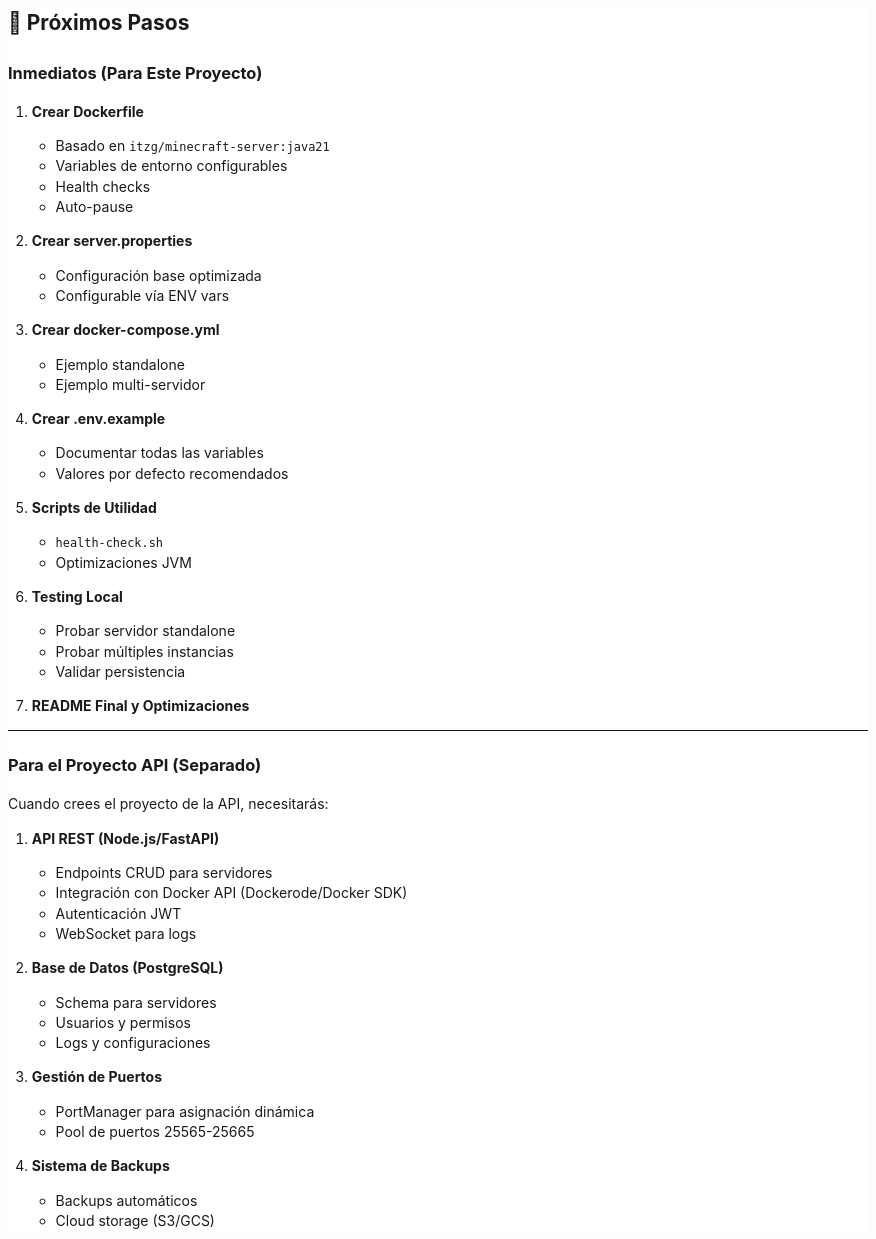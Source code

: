 
## 🎯 Próximos Pasos

### **Inmediatos (Para Este Proyecto)**

1. **Crear Dockerfile**
   - Basado en `itzg/minecraft-server:java21`
   - Variables de entorno configurables
   - Health checks
   - Auto-pause

2. **Crear server.properties**
   - Configuración base optimizada
   - Configurable vía ENV vars

3. **Crear docker-compose.yml**
   - Ejemplo standalone
   - Ejemplo multi-servidor

4. **Crear .env.example**
   - Documentar todas las variables
   - Valores por defecto recomendados

5. **Scripts de Utilidad**
   - `health-check.sh`
   - Optimizaciones JVM

6. **Testing Local**
   - Probar servidor standalone
   - Probar múltiples instancias
   - Validar persistencia

7. **README Final y Optimizaciones**

---

### **Para el Proyecto API (Separado)**

Cuando crees el proyecto de la API, necesitarás:

1. **API REST (Node.js/FastAPI)**
   - Endpoints CRUD para servidores
   - Integración con Docker API (Dockerode/Docker SDK)
   - Autenticación JWT
   - WebSocket para logs

2. **Base de Datos (PostgreSQL)**
   - Schema para servidores
   - Usuarios y permisos
   - Logs y configuraciones

3. **Gestión de Puertos**
   - PortManager para asignación dinámica
   - Pool de puertos 25565-25665

4. **Sistema de Backups**
   - Backups automáticos
   - Cloud storage (S3/GCS)
